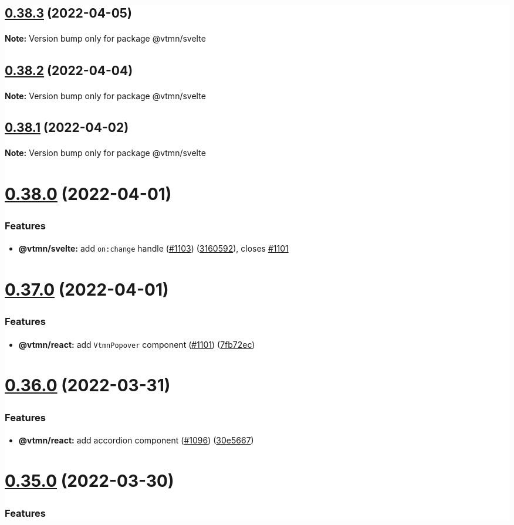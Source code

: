 ## [0.38.3](https://github.com/Decathlon/vitamin-web/compare/@vtmn/svelte@0.38.2...@vtmn/svelte@0.38.3) (2022-04-05)

**Note:** Version bump only for package @vtmn/svelte

## [0.38.2](https://github.com/Decathlon/vitamin-web/compare/@vtmn/svelte@0.38.1...@vtmn/svelte@0.38.2) (2022-04-04)

**Note:** Version bump only for package @vtmn/svelte

## [0.38.1](https://github.com/Decathlon/vitamin-web/compare/@vtmn/svelte@0.38.0...@vtmn/svelte@0.38.1) (2022-04-02)

**Note:** Version bump only for package @vtmn/svelte

# [0.38.0](https://github.com/Decathlon/vitamin-web/compare/@vtmn/svelte@0.37.0...@vtmn/svelte@0.38.0) (2022-04-01)

### Features

- **@vtmn/svelte:** add `on:change` handle ([#1103](https://github.com/Decathlon/vitamin-web/issues/1103)) ([3160592](https://github.com/Decathlon/vitamin-web/commit/31605922228fffae5152d6f56d3b8063893db10d)), closes [#1101](https://github.com/Decathlon/vitamin-web/issues/1101)

# [0.37.0](https://github.com/Decathlon/vitamin-web/compare/@vtmn/svelte@0.36.0...@vtmn/svelte@0.37.0) (2022-04-01)

### Features

- **@vtmn/react:** add `VtmnPopover` component ([#1101](https://github.com/Decathlon/vitamin-web/issues/1101)) ([7fb72ec](https://github.com/Decathlon/vitamin-web/commit/7fb72ecaf634770aa810ea69e075071c1ce6ac1e))

# [0.36.0](https://github.com/Decathlon/vitamin-web/compare/@vtmn/svelte@0.35.0...@vtmn/svelte@0.36.0) (2022-03-31)

### Features

- **@vtmn/react:** add accordion component ([#1096](https://github.com/Decathlon/vitamin-web/issues/1096)) ([30e5667](https://github.com/Decathlon/vitamin-web/commit/30e566702143a469c24f929f8eb5d452662529cc))

# [0.35.0](https://github.com/Decathlon/vitamin-web/compare/@vtmn/svelte@0.34.3...@vtmn/svelte@0.35.0) (2022-03-30)

### Features

